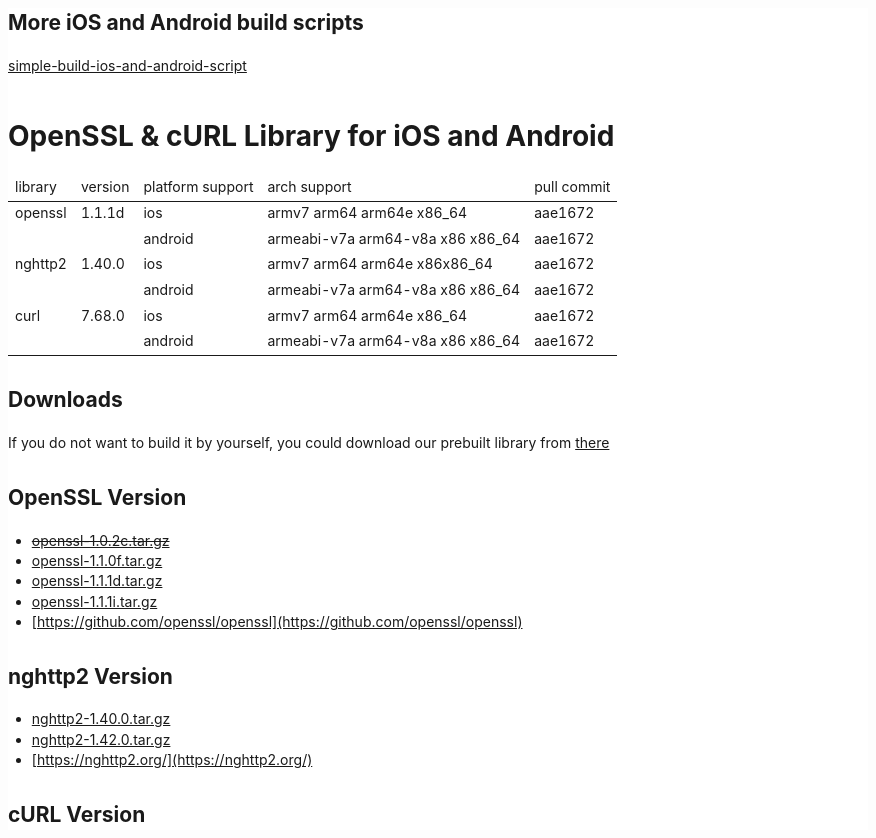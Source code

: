 ## More iOS and Android build scripts
[simple-build-ios-and-android-script](https://github.com/AsteriskZuo/simple-build-ios-and-android-script)

# OpenSSL & cURL Library for iOS and Android

<table>
<thead>
<tr><td>library</td><td>version</td><td>platform support</td><td>arch support</td><td>pull commit</td></tr>
</thead>
<tbody>
<tr><td>openssl</td><td>1.1.1d</td><td>ios</td><td>armv7 arm64 arm64e x86_64 </td><td>aae1672</td></tr>
<tr><td></td><td></td><td>android</td><td>armeabi-v7a arm64-v8a x86 x86_64 </td><td>aae1672</td></tr>
<tr><td>nghttp2</td><td>1.40.0</td><td>ios</td><td>armv7 arm64 arm64e x86x86_64 </td><td>aae1672</td></tr>
<tr><td></td><td></td><td>android</td><td>armeabi-v7a arm64-v8a x86 x86_64 </td><td>aae1672</td></tr>
<tr><td>curl</td><td>7.68.0</td><td>ios</td><td>armv7 arm64 arm64e x86_64 </td><td>aae1672</td></tr>
<tr><td></td><td></td><td>android</td><td>armeabi-v7a arm64-v8a x86 x86_64 </td><td>aae1672</td></tr>
</tbody>
</table>

## Downloads

If you do not want to build it by yourself, you could download our prebuilt library from [there](https://github.com/leenjewel/openssl_for_ios_and_android/releases/tag/20170105)

## OpenSSL Version

 - ~~[openssl-1.0.2c.tar.gz](https://www.openssl.org/source/openssl-1.0.2c.tar.gz)~~
 - [openssl-1.1.0f.tar.gz](https://www.openssl.org/source/openssl-1.1.0f.tar.gz)
 - [openssl-1.1.1d.tar.gz](https://www.openssl.org/source/openssl-1.1.1d.tar.gz)
 - [openssl-1.1.1i.tar.gz](https://www.openssl.org/source/openssl-1.1.1i.tar.gz)
 - [https://github.com/openssl/openssl](https://github.com/openssl/openssl)

## nghttp2 Version

 - [nghttp2-1.40.0.tar.gz](https://github.com/nghttp2/nghttp2/releases/download/v1.40.0/nghttp2-1.40.0.tar.gz)
 - [nghttp2-1.42.0.tar.gz](https://github.com/nghttp2/nghttp2/releases/download/v1.42.0/nghttp2-1.42.0.tar.gz)
 - [https://nghttp2.org/](https://nghttp2.org/)

## cURL Version
